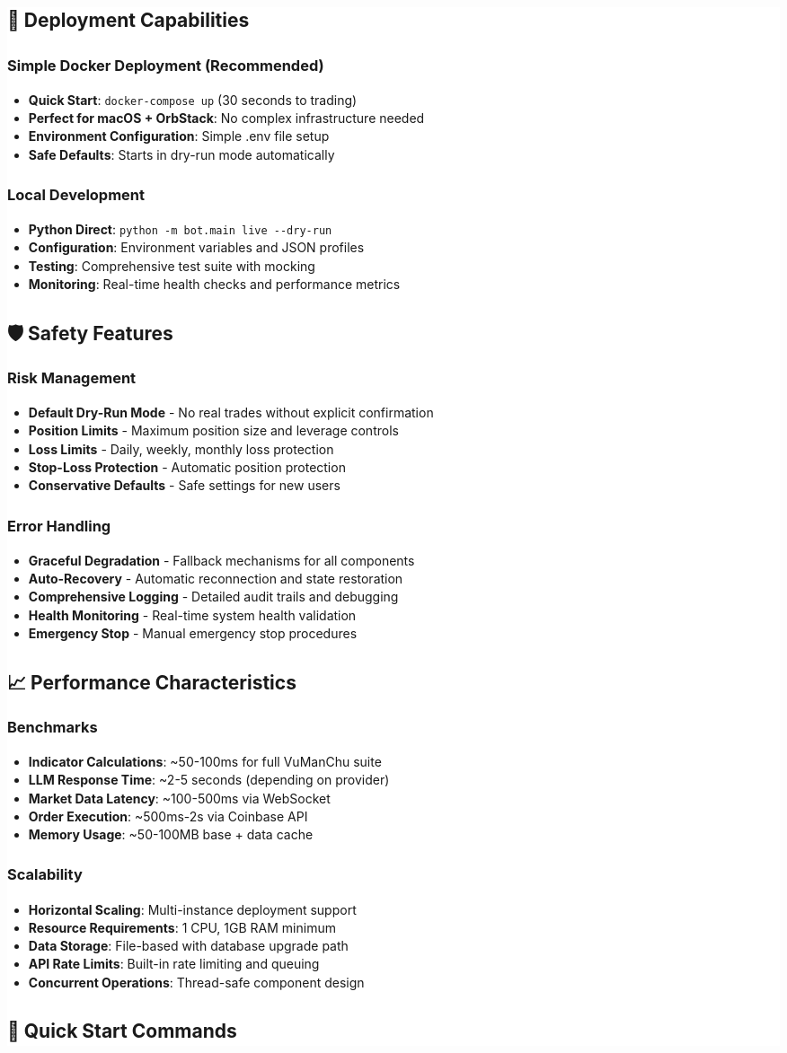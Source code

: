 ## 🚀 **Deployment Capabilities**

### **Simple Docker Deployment (Recommended)**
- **Quick Start**: `docker-compose up` (30 seconds to trading)
- **Perfect for macOS + OrbStack**: No complex infrastructure needed
- **Environment Configuration**: Simple .env file setup
- **Safe Defaults**: Starts in dry-run mode automatically

### **Local Development**
- **Python Direct**: `python -m bot.main live --dry-run`
- **Configuration**: Environment variables and JSON profiles
- **Testing**: Comprehensive test suite with mocking
- **Monitoring**: Real-time health checks and performance metrics

## 🛡 **Safety Features**

### **Risk Management**
- **Default Dry-Run Mode** - No real trades without explicit confirmation
- **Position Limits** - Maximum position size and leverage controls
- **Loss Limits** - Daily, weekly, monthly loss protection
- **Stop-Loss Protection** - Automatic position protection
- **Conservative Defaults** - Safe settings for new users

### **Error Handling**
- **Graceful Degradation** - Fallback mechanisms for all components
- **Auto-Recovery** - Automatic reconnection and state restoration
- **Comprehensive Logging** - Detailed audit trails and debugging
- **Health Monitoring** - Real-time system health validation
- **Emergency Stop** - Manual emergency stop procedures

## 📈 **Performance Characteristics**

### **Benchmarks**
- **Indicator Calculations**: ~50-100ms for full VuManChu suite
- **LLM Response Time**: ~2-5 seconds (depending on provider)
- **Market Data Latency**: ~100-500ms via WebSocket
- **Order Execution**: ~500ms-2s via Coinbase API
- **Memory Usage**: ~50-100MB base + data cache

### **Scalability**
- **Horizontal Scaling**: Multi-instance deployment support
- **Resource Requirements**: 1 CPU, 1GB RAM minimum
- **Data Storage**: File-based with database upgrade path
- **API Rate Limits**: Built-in rate limiting and queuing
- **Concurrent Operations**: Thread-safe component design

## 🔧 **Quick Start Commands**
